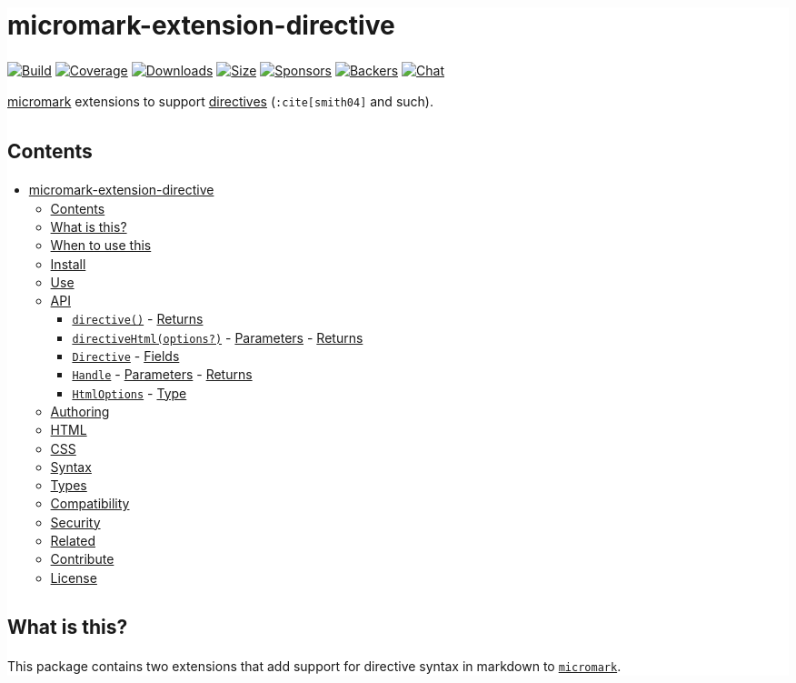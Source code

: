 # micromark-extension-directive

[![Build][build-badge]][build]
[![Coverage][coverage-badge]][coverage]
[![Downloads][downloads-badge]][downloads]
[![Size][size-badge]][size]
[![Sponsors][sponsors-badge]][collective]
[![Backers][backers-badge]][collective]
[![Chat][chat-badge]][chat]

[micromark][] extensions to support [directives][prop] (`:cite[smith04]` and
such).

## Contents

- [micromark-extension-directive](#micromark-extension-directive)
  - [Contents](#contents)
  - [What is this?](#what-is-this)
  - [When to use this](#when-to-use-this)
  - [Install](#install)
  - [Use](#use)
  - [API](#api)
    - [`directive()`](#directive)
          - [Returns](#returns)
    - [`directiveHtml(options?)`](#directivehtmloptions)
          - [Parameters](#parameters)
          - [Returns](#returns-1)
    - [`Directive`](#directive-1)
          - [Fields](#fields)
    - [`Handle`](#handle)
          - [Parameters](#parameters-1)
          - [Returns](#returns-2)
    - [`HtmlOptions`](#htmloptions)
          - [Type](#type)
  - [Authoring](#authoring)
  - [HTML](#html)
  - [CSS](#css)
  - [Syntax](#syntax)
  - [Types](#types)
  - [Compatibility](#compatibility)
  - [Security](#security)
  - [Related](#related)
  - [Contribute](#contribute)
  - [License](#license)

## What is this?

This package contains two extensions that add support for directive syntax in
markdown to [`micromark`][micromark].


[build-badge]: https://github.com/micromark/micromark-extension-directive/workflows/main/badge.svg
[build]: https://github.com/micromark/micromark-extension-directive/actions
[coverage-badge]: https://img.shields.io/codecov/c/github/micromark/micromark-extension-directive.svg
[coverage]: https://codecov.io/github/micromark/micromark-extension-directive
[downloads-badge]: https://img.shields.io/npm/dm/micromark-extension-directive.svg
[downloads]: https://www.npmjs.com/package/micromark-extension-directive
[size-badge]: https://img.shields.io/badge/dynamic/json?label=minzipped%20size&query=$.size.compressedSize&url=https://deno.bundlejs.com/?q=micromark-extension-directive
[size]: https://bundlejs.com/?q=micromark-extension-directive
[sponsors-badge]: https://opencollective.com/unified/sponsors/badge.svg
[backers-badge]: https://opencollective.com/unified/backers/badge.svg
[collective]: https://opencollective.com/unified
[chat-badge]: https://img.shields.io/badge/chat-discussions-success.svg
[chat]: https://github.com/micromark/micromark/discussions
[npm]: https://docs.npmjs.com/cli/install
[esmsh]: https://esm.sh
[license]: license
[author]: https://wooorm.com
[contributing]: https://github.com/micromark/.github/blob/main/contributing.md
[support]: https://github.com/micromark/.github/blob/main/support.md
[coc]: https://github.com/micromark/.github/blob/main/code-of-conduct.md
[esm]: https://gist.github.com/sindresorhus/a39789f98801d908bbc7ff3ecc99d99c
[typescript]: https://www.typescriptlang.org
[development]: https://nodejs.org/api/packages.html#packages_resolving_user_conditions
[micromark]: https://github.com/micromark/micromark
[micromark-html-extension]: https://github.com/micromark/micromark#htmlextension
[micromark-extension]: https://github.com/micromark/micromark#syntaxextension
[micromark-compile-context]: https://github.com/micromark/micromark/blob/41e3c4c/packages/micromark-util-types/index.js#L457
[mdast-util-directive]: https://github.com/syntax-tree/mdast-util-directive
[remark-directive]: https://github.com/remarkjs/remark-directive
[prop]: https://talk.commonmark.org/t/generic-directives-plugins-syntax/444
[xss]: https://en.wikipedia.org/wiki/Cross-site_scripting
[api-directive]: #directive
[api-directive-html]: #directivehtmloptions
[api-directive-type]: #directive-1
[api-handle]: #handle
[api-html-options]: #htmloptions